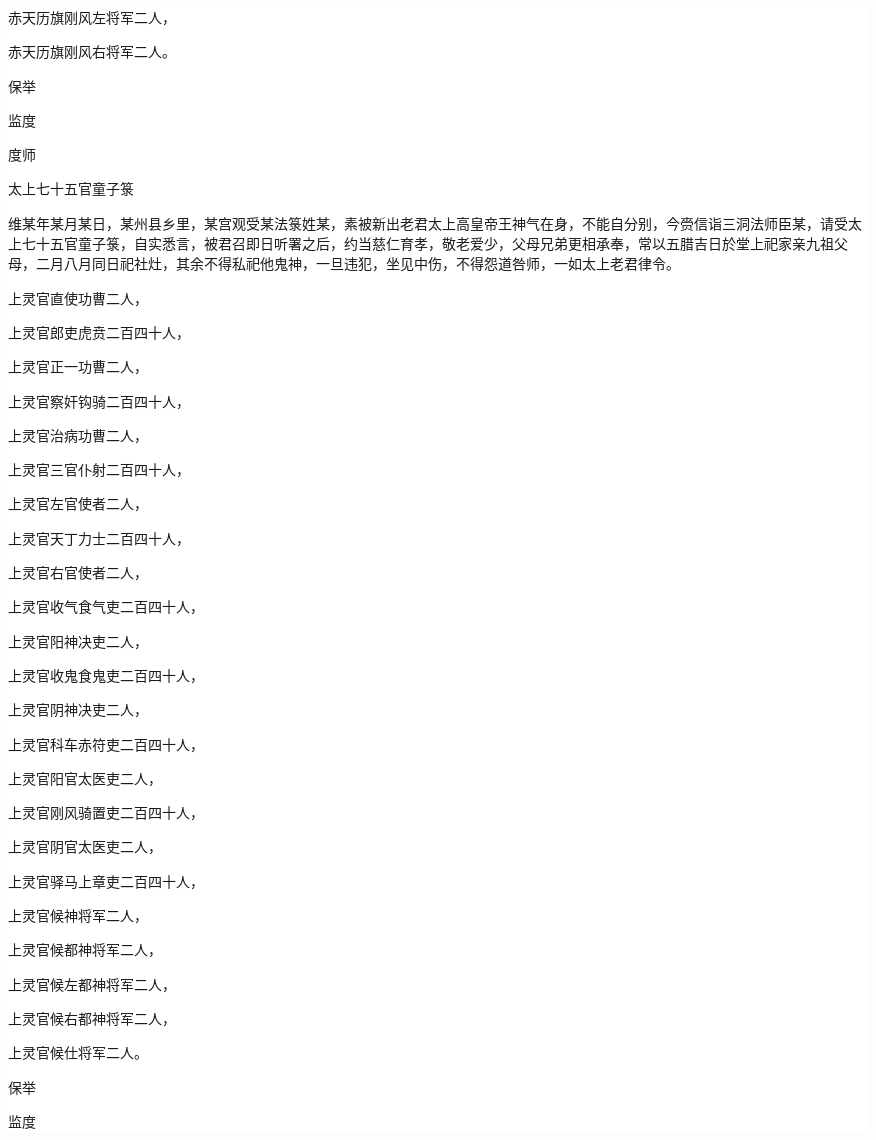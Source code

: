赤天历旗刚风左将军二人，  

赤天历旗刚风右将军二人。  

保举  

监度  

度师  

太上七十五官童子箓  

维某年某月某日，某州县乡里，某宫观受某法箓姓某，素被新出老君太上高皇帝王神气在身，不能自分别，今赍信诣三洞法师臣某，请受太上七十五官童子箓，自实悉言，被君召即日听署之后，约当慈仁育孝，敬老爱少，父母兄弟更相承奉，常以五腊吉日於堂上祀家亲九祖父母，二月八月同日祀社灶，其余不得私祀他鬼神，一旦违犯，坐见中伤，不得怨道咎师，一如太上老君律令。  

上灵官直使功曹二人，  

上灵官郎吏虎贲二百四十人，  

上灵官正一功曹二人，  

上灵官察奸钩骑二百四十人，  

上灵官治病功曹二人，  

上灵官三官仆射二百四十人，  

上灵官左官使者二人，  

上灵官天丁力士二百四十人，  

上灵官右官使者二人，  

上灵官收气食气吏二百四十人，  

上灵官阳神决吏二人，  

上灵官收鬼食鬼吏二百四十人，  

上灵官阴神决吏二人，  

上灵官科车赤符吏二百四十人，  

上灵官阳官太医吏二人，  

上灵官刚风骑置吏二百四十人，  

上灵官阴官太医吏二人，  

上灵官驿马上章吏二百四十人，  

上灵官候神将军二人，  

上灵官候都神将军二人，  

上灵官候左都神将军二人，  

上灵官候右都神将军二人，  

上灵官候仕将军二人。  

保举  

监度  
